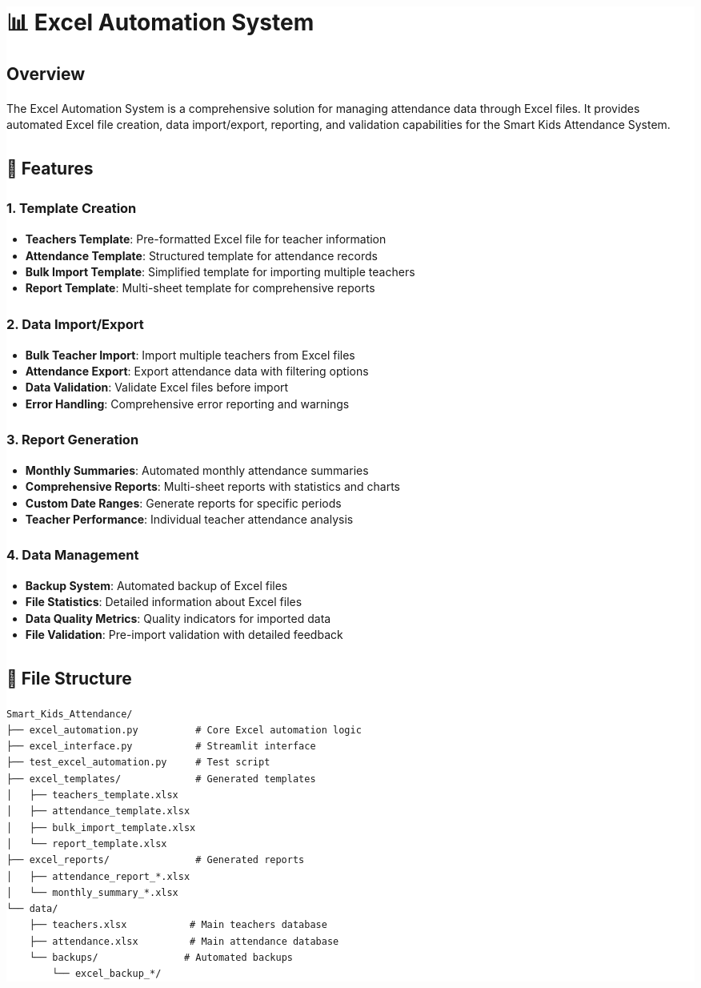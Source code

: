 # 📊 Excel Automation System

## Overview

The Excel Automation System is a comprehensive solution for managing attendance data through Excel files. It provides automated Excel file creation, data import/export, reporting, and validation capabilities for the Smart Kids Attendance System.

## 🚀 Features

### 1. **Template Creation**
- **Teachers Template**: Pre-formatted Excel file for teacher information
- **Attendance Template**: Structured template for attendance records
- **Bulk Import Template**: Simplified template for importing multiple teachers
- **Report Template**: Multi-sheet template for comprehensive reports

### 2. **Data Import/Export**
- **Bulk Teacher Import**: Import multiple teachers from Excel files
- **Attendance Export**: Export attendance data with filtering options
- **Data Validation**: Validate Excel files before import
- **Error Handling**: Comprehensive error reporting and warnings

### 3. **Report Generation**
- **Monthly Summaries**: Automated monthly attendance summaries
- **Comprehensive Reports**: Multi-sheet reports with statistics and charts
- **Custom Date Ranges**: Generate reports for specific periods
- **Teacher Performance**: Individual teacher attendance analysis

### 4. **Data Management**
- **Backup System**: Automated backup of Excel files
- **File Statistics**: Detailed information about Excel files
- **Data Quality Metrics**: Quality indicators for imported data
- **File Validation**: Pre-import validation with detailed feedback

## 📁 File Structure

```
Smart_Kids_Attendance/
├── excel_automation.py          # Core Excel automation logic
├── excel_interface.py           # Streamlit interface
├── test_excel_automation.py     # Test script
├── excel_templates/             # Generated templates
│   ├── teachers_template.xlsx
│   ├── attendance_template.xlsx
│   ├── bulk_import_template.xlsx
│   └── report_template.xlsx
├── excel_reports/               # Generated reports
│   ├── attendance_report_*.xlsx
│   └── monthly_summary_*.xlsx
└── data/
    ├── teachers.xlsx           # Main teachers database
    ├── attendance.xlsx         # Main attendance database
    └── backups/               # Automated backups
        └── excel_backup_*/
```
